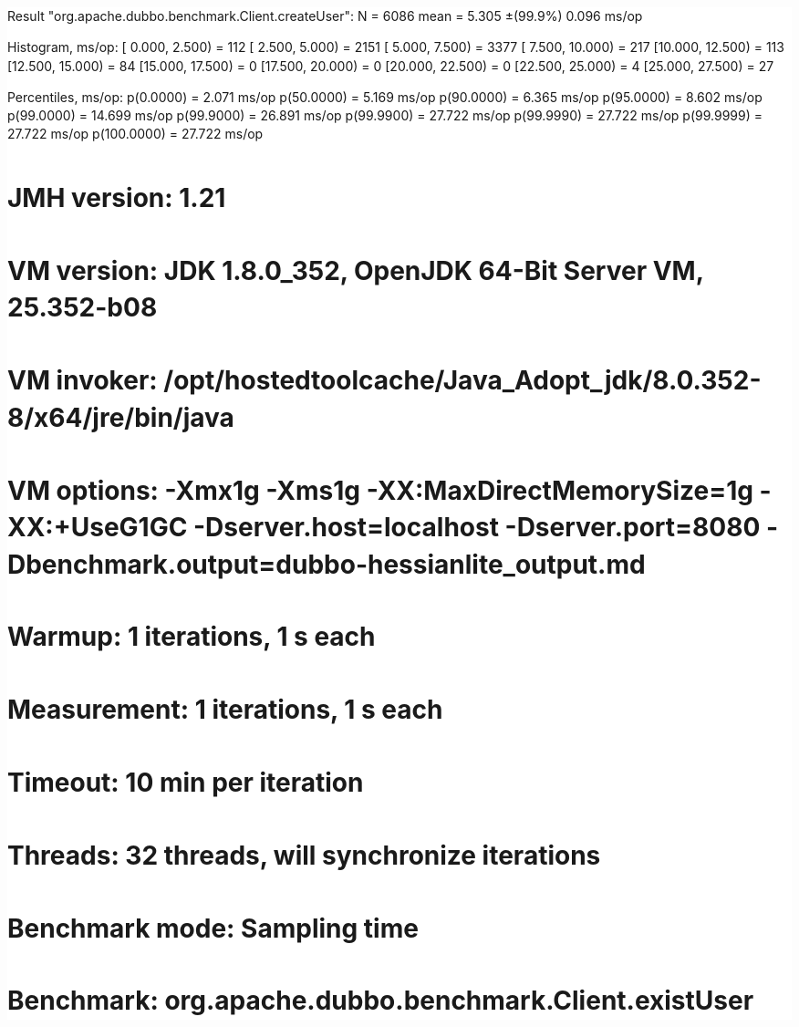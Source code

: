 

Result "org.apache.dubbo.benchmark.Client.createUser":
  N = 6086
  mean =      5.305 ±(99.9%) 0.096 ms/op

  Histogram, ms/op:
    [ 0.000,  2.500) = 112 
    [ 2.500,  5.000) = 2151 
    [ 5.000,  7.500) = 3377 
    [ 7.500, 10.000) = 217 
    [10.000, 12.500) = 113 
    [12.500, 15.000) = 84 
    [15.000, 17.500) = 0 
    [17.500, 20.000) = 0 
    [20.000, 22.500) = 0 
    [22.500, 25.000) = 4 
    [25.000, 27.500) = 27 

  Percentiles, ms/op:
      p(0.0000) =      2.071 ms/op
     p(50.0000) =      5.169 ms/op
     p(90.0000) =      6.365 ms/op
     p(95.0000) =      8.602 ms/op
     p(99.0000) =     14.699 ms/op
     p(99.9000) =     26.891 ms/op
     p(99.9900) =     27.722 ms/op
     p(99.9990) =     27.722 ms/op
     p(99.9999) =     27.722 ms/op
    p(100.0000) =     27.722 ms/op


# JMH version: 1.21
# VM version: JDK 1.8.0_352, OpenJDK 64-Bit Server VM, 25.352-b08
# VM invoker: /opt/hostedtoolcache/Java_Adopt_jdk/8.0.352-8/x64/jre/bin/java
# VM options: -Xmx1g -Xms1g -XX:MaxDirectMemorySize=1g -XX:+UseG1GC -Dserver.host=localhost -Dserver.port=8080 -Dbenchmark.output=dubbo-hessianlite_output.md
# Warmup: 1 iterations, 1 s each
# Measurement: 1 iterations, 1 s each
# Timeout: 10 min per iteration
# Threads: 32 threads, will synchronize iterations
# Benchmark mode: Sampling time
# Benchmark: org.apache.dubbo.benchmark.Client.existUser
